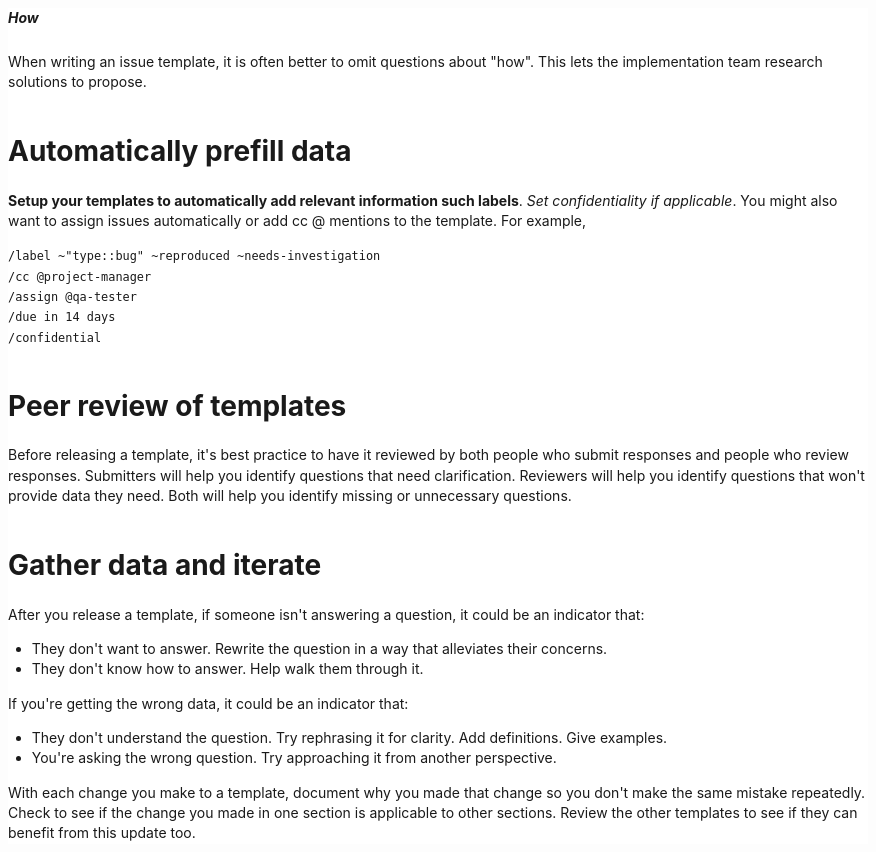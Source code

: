 ##### How

When writing an issue template, it is often better to omit questions about "how". This lets the implementation team research solutions to propose.

# Automatically prefill data

**Setup your templates to automatically add relevant information such labels**. *Set confidentiality if applicable*. You might also want to assign issues automatically or add cc @ mentions to the template. For example,

```
/label ~"type::bug" ~reproduced ~needs-investigation
/cc @project-manager
/assign @qa-tester
/due in 14 days
/confidential
```

# Peer review of templates

Before releasing a template, it's best practice to have it reviewed by both people who submit responses and people who review responses. Submitters will help you identify questions that need clarification. Reviewers will help you identify questions that won't provide data they need. Both will help you identify missing or unnecessary questions.

# Gather data and iterate

After you release a template, if someone isn't answering a question, it could be an indicator that:

* They don't want to answer. Rewrite the question in a way that alleviates their concerns.
* They don't know how to answer. Help walk them through it.

If you're getting the wrong data, it could be an indicator that:

* They don't understand the question. Try rephrasing it for clarity. Add definitions. Give examples.
* You're asking the wrong question. Try approaching it from another perspective.

With each change you make to a template, document why you made that change so you don't make the same mistake repeatedly. Check to see if the change you made in one section is applicable to other sections. Review the other templates to see if they can benefit from this update too.
